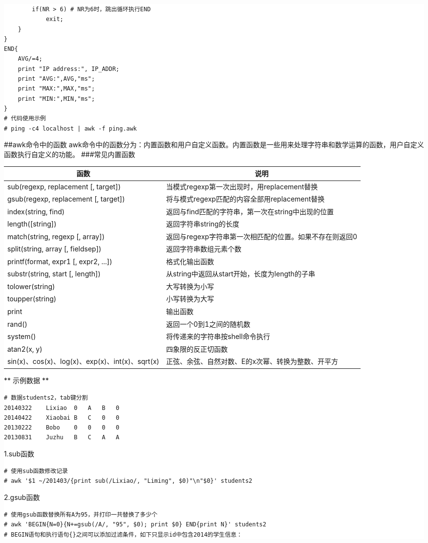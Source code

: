 ```
		if(NR > 6) # NR为6时，跳出循环执行END
			exit;
    }
}
END{
	AVG/=4;
	print "IP address:", IP_ADDR;
	print "AVG:",AVG,"ms";
	print "MAX:",MAX,"ms";
	print "MIN:",MIN,"ms";
}
# 代码使用示例
# ping -c4 localhost | awk -f ping.awk
```

##awk命令中的函数
awk命令中的函数分为：内置函数和用户自定义函数。内置函数是一些用来处理字符串和数学运算的函数，用户自定义函数执行自定义的功能。
###常见内置函数

| 函数        | 说明   |
| --------   | -------- | 
| sub(regexp, replacement [, target]) | 当模式regexp第一次出现时，用replacement替换 |
| gsub(regexp, replacement [, target]) | 将与模式regexp匹配的内容全部用replacement替换|
| index(string, find) | 返回与find匹配的字符串，第一次在string中出现的位置 |
| length([string]) | 返回字符串string的长度 |
| match(string, regexp [, array]) | 返回与regexp字符串第一次相匹配的位置。如果不存在则返回0 |
| split(string, array [, fieldsep]) | 返回字符串数组元素个数 |
| printf(format, expr1 [, expr2, ...]) | 格式化输出函数 |
| substr(string, start [, length]) | 从string中返回从start开始，长度为length的子串 |
| tolower(string) | 大写转换为小写 |
| toupper(string) | 小写转换为大写 |
| print | 输出函数 |
| rand() | 返回一个0到1之间的随机数 |
| system() | 将传递来的字符串按shell命令执行 |
| atan2(x, y) | 四象限的反正切函数 |
| sin(x)、cos(x)、log(x)、exp(x)、int(x)、sqrt(x) | 正弦、余弦、自然对数、E的x次幂、转换为整数、开平方 |

** 示例数据 **
```
# 数据students2，tab键分割
20140322	Lixiao	0	A	B	0
20140422	Xiaobai	B	C	0	0
20130222	Bobo	0	0	0	0
20130831	Juzhu	B	C	A	A
```
1.sub函数
```
# 使用sub函数修改记录
# awk '$1 ~/201403/{print sub(/Lixiao/, "Liming", $0)"\n"$0}' students2
```
2.gsub函数
```
# 使用gsub函数替换所有A为95，并打印一共替换了多少个
# awk 'BEGIN{N=0}{N+=gsub(/A/, "95", $0); print $0} END{print N}' students2
# BEGIN语句和执行语句{}之间可以添加过滤条件，如下只显示id中包含2014的学生信息：
```